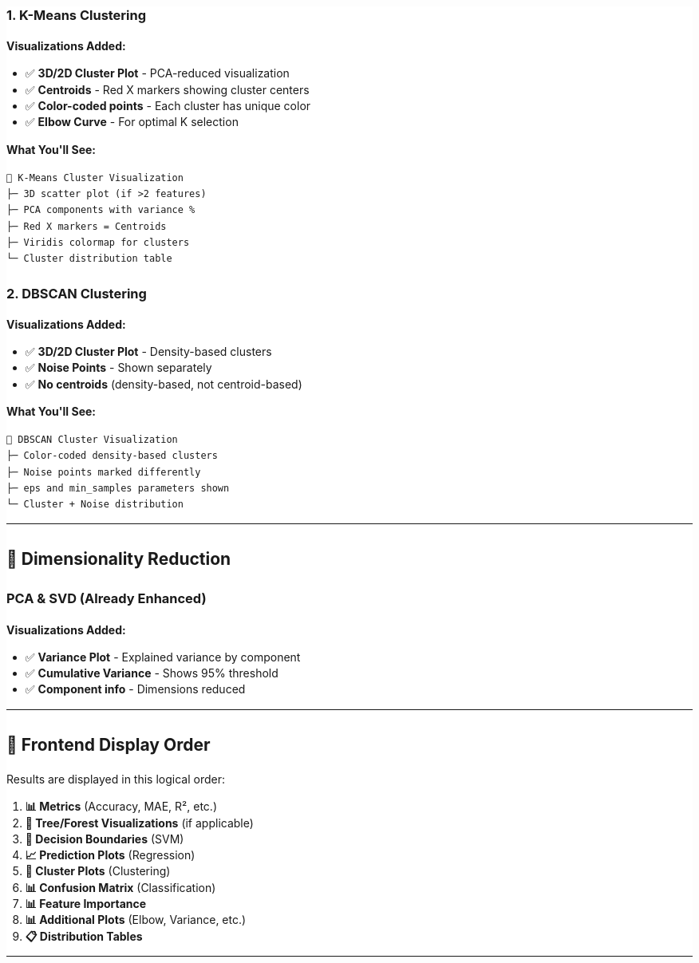 ### 1. K-Means Clustering
**Visualizations Added:**
- ✅ **3D/2D Cluster Plot** - PCA-reduced visualization
- ✅ **Centroids** - Red X markers showing cluster centers
- ✅ **Color-coded points** - Each cluster has unique color
- ✅ **Elbow Curve** - For optimal K selection

**What You'll See:**
```
🎨 K-Means Cluster Visualization
├─ 3D scatter plot (if >2 features)
├─ PCA components with variance %
├─ Red X markers = Centroids
├─ Viridis colormap for clusters
└─ Cluster distribution table
```

### 2. DBSCAN Clustering
**Visualizations Added:**
- ✅ **3D/2D Cluster Plot** - Density-based clusters
- ✅ **Noise Points** - Shown separately
- ✅ **No centroids** (density-based, not centroid-based)

**What You'll See:**
```
🔵 DBSCAN Cluster Visualization
├─ Color-coded density-based clusters
├─ Noise points marked differently
├─ eps and min_samples parameters shown
└─ Cluster + Noise distribution
```

---

## 📐 **Dimensionality Reduction**

### PCA & SVD (Already Enhanced)
**Visualizations Added:**
- ✅ **Variance Plot** - Explained variance by component
- ✅ **Cumulative Variance** - Shows 95% threshold
- ✅ **Component info** - Dimensions reduced

---

## 🎨 **Frontend Display Order**

Results are displayed in this logical order:

1. **📊 Metrics** (Accuracy, MAE, R², etc.)
2. **🌳 Tree/Forest Visualizations** (if applicable)
3. **🔷 Decision Boundaries** (SVM)
4. **📈 Prediction Plots** (Regression)
5. **🎯 Cluster Plots** (Clustering)
6. **📊 Confusion Matrix** (Classification)
7. **📊 Feature Importance**
8. **📊 Additional Plots** (Elbow, Variance, etc.)
9. **📋 Distribution Tables**

---